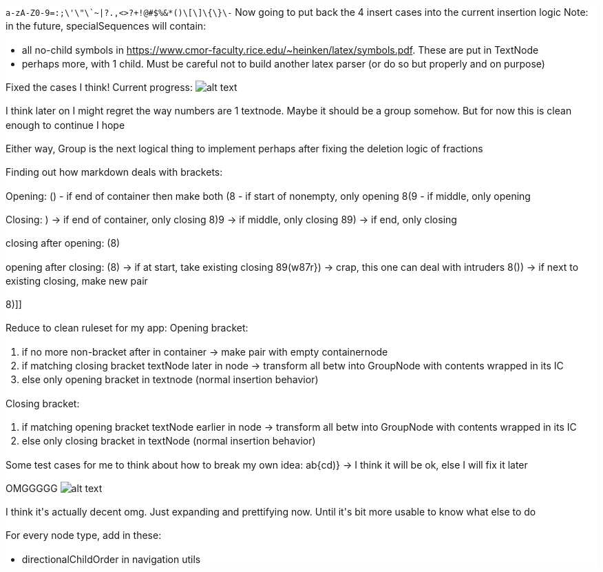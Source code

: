 ```a-zA-Z0-9=:;\'\"\`~|?.,<>?+!@#$%&*()\[\]\{\}\-```
Now going to put back the 4 insert cases into the current insertion logic
Note: in the future, specialSequences will contain:
- all no-child symbols in https://www.cmor-faculty.rice.edu/~heinken/latex/symbols.pdf. These are put in TextNode
- perhaps more, with 1 child. Must be careful not to build another latex parser (or do so but properly and on purpose)

Fixed the cases I think! Current progress:
![alt text](image-15.png)

I think later on I might regret the way numbers are 1 textnode. Maybe it should be a group somehow. But for now this is clean enough to continue I hope 

Either way, Group is the next logical thing to implement
perhaps after fixing the deletion logic of fractions


Finding out how markdown deals with brackets:

Opening:
() - if end of container then make both
(8 - if start of nonempty, only opening
8(9 - if middle, only opening

Closing:
) -> if end of container, only closing
8)9 -> if middle, only closing
89) -> if end, only closing

closing after opening:
(8)

opening after closing:
(8) -> if at start, take existing closing
89(w87r}) -> crap, this one can deal with intruders
8()) -> if next to existing closing, make new pair 

8)]]

Reduce to clean ruleset for my app:
Opening bracket:
1. if no more non-bracket after in container -> make pair with empty containernode
2. if matching closing bracket textNode later in node -> transform all betw into GroupNode with contents wrapped in its IC
3. else only opening bracket in textnode (normal insertion behavior)

Closing bracket:
1. if matching opening bracket textNode earlier in node -> transform all betw into GroupNode with contents wrapped in its IC
2. else only closing bracket in textNode (normal insertion behavior)

Some test cases for me to think about how to break my own idea:
ab{cd)} -> 
I think it will be ok, else I will fix it later

OMGGGGG
![alt text](image-16.png)

I think it's actually decent omg. Just expanding and prettifying now. Until it's bit more usable to know what else to do

For every node type, add in these:
- directionalChildOrder in navigation utils
```